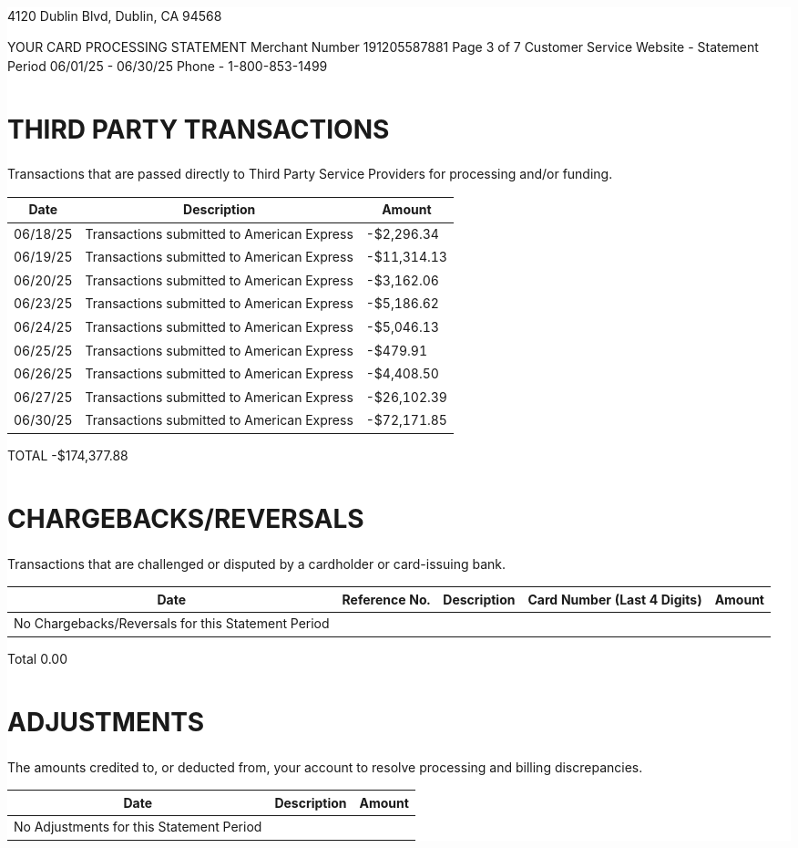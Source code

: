 4120 Dublin Blvd, Dublin, CA 94568



YOUR CARD PROCESSING STATEMENT
Merchant Number                   191205587881                           Page 3 of 7
Customer Service                  Website -                              Statement Period                                                              06/01/25 - 06/30/25
Phone - 1-800-853-1499

# THIRD PARTY TRANSACTIONS

Transactions that are passed directly to Third Party Service Providers for processing and/or funding.

| Date     | Description                                | Amount      |
| -------- | ------------------------------------------ | ----------- |
| 06/18/25 | Transactions submitted to American Express | -$2,296.34  |
| 06/19/25 | Transactions submitted to American Express | -$11,314.13 |
| 06/20/25 | Transactions submitted to American Express | -$3,162.06  |
| 06/23/25 | Transactions submitted to American Express | -$5,186.62  |
| 06/24/25 | Transactions submitted to American Express | -$5,046.13  |
| 06/25/25 | Transactions submitted to American Express | -$479.91    |
| 06/26/25 | Transactions submitted to American Express | -$4,408.50  |
| 06/27/25 | Transactions submitted to American Express | -$26,102.39 |
| 06/30/25 | Transactions submitted to American Express | -$72,171.85 |

TOTAL -$174,377.88

# CHARGEBACKS/REVERSALS

Transactions that are challenged or disputed by a cardholder or card-issuing bank.

| Date                                               | Reference No. | Description | Card Number (Last 4 Digits) | Amount |
| -------------------------------------------------- | ------------- | ----------- | --------------------------- | ------ |
| No Chargebacks/Reversals for this Statement Period |               |             |                             |        |

Total 0.00

# ADJUSTMENTS

The amounts credited to, or deducted from, your account to resolve processing and billing discrepancies.

| Date                                     | Description | Amount |
| ---------------------------------------- | ----------- | ------ |
| No Adjustments for this Statement Period |             |        |
